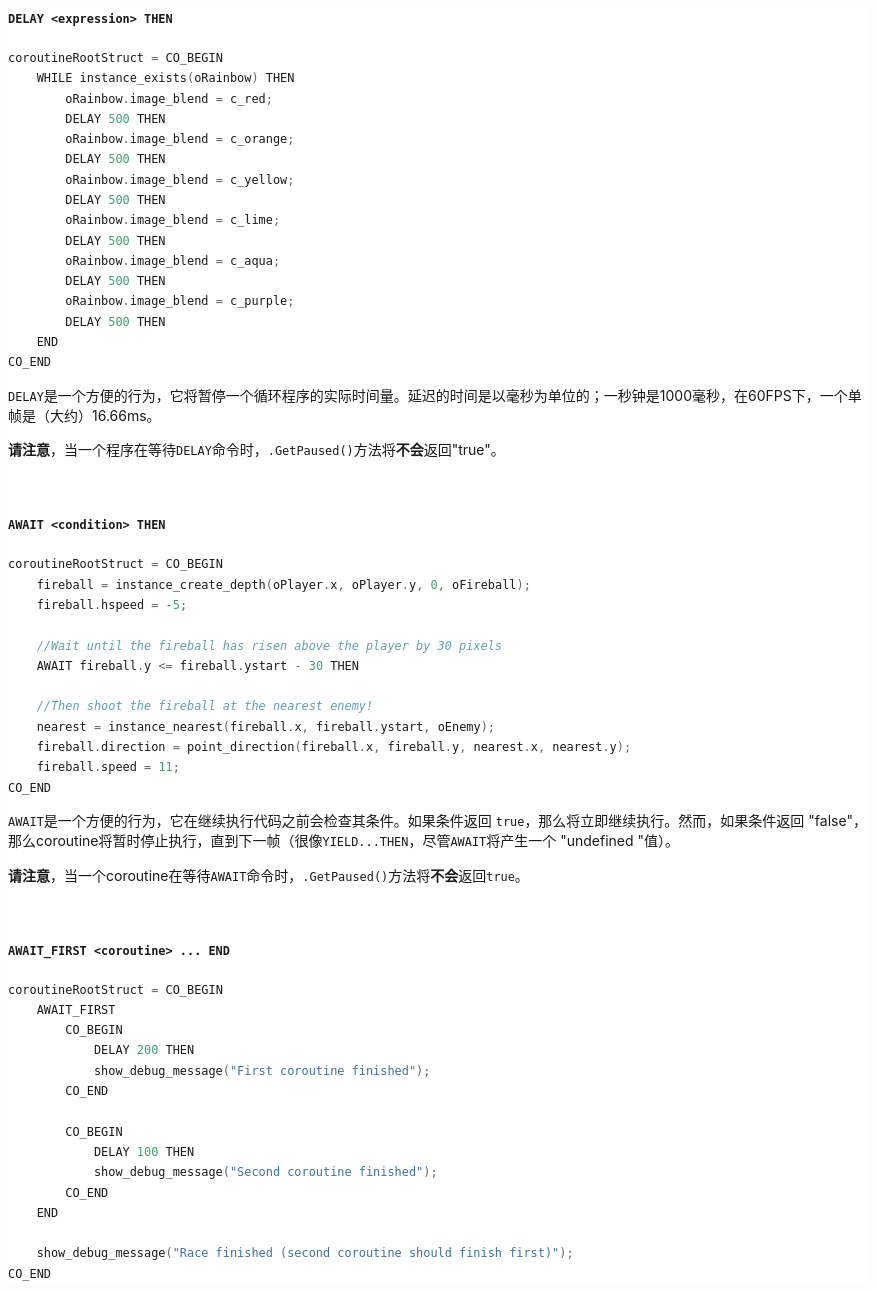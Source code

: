#### `DELAY <expression> THEN`

```cpp
coroutineRootStruct = CO_BEGIN
    WHILE instance_exists(oRainbow) THEN
        oRainbow.image_blend = c_red;
        DELAY 500 THEN
        oRainbow.image_blend = c_orange;
        DELAY 500 THEN
        oRainbow.image_blend = c_yellow;
        DELAY 500 THEN
        oRainbow.image_blend = c_lime;
        DELAY 500 THEN
        oRainbow.image_blend = c_aqua;
        DELAY 500 THEN
        oRainbow.image_blend = c_purple;
        DELAY 500 THEN
    END
CO_END
```
`DELAY`是一个方便的行为，它将暂停一个循环程序的实际时间量。延迟的时间是以毫秒为单位的；一秒钟是1000毫秒，在60FPS下，一个单帧是（大约）16.66ms。

**请注意**，当一个程序在等待`DELAY`命令时，`.GetPaused()`方法将**不会**返回"true"。

&nbsp;

#### `AWAIT <condition> THEN`

```cpp
coroutineRootStruct = CO_BEGIN
    fireball = instance_create_depth(oPlayer.x, oPlayer.y, 0, oFireball);
    fireball.hspeed = -5;
    
    //Wait until the fireball has risen above the player by 30 pixels
    AWAIT fireball.y <= fireball.ystart - 30 THEN
    
    //Then shoot the fireball at the nearest enemy!
    nearest = instance_nearest(fireball.x, fireball.ystart, oEnemy);
    fireball.direction = point_direction(fireball.x, fireball.y, nearest.x, nearest.y);
    fireball.speed = 11;
CO_END
```
`AWAIT`是一个方便的行为，它在继续执行代码之前会检查其条件。如果条件返回 `true`，那么将立即继续执行。然而，如果条件返回 "false"，那么coroutine将暂时停止执行，直到下一帧（很像`YIELD...THEN`，尽管`AWAIT`将产生一个 "undefined "值）。

**请注意**，当一个coroutine在等待`AWAIT`命令时，`.GetPaused()`方法将**不会**返回`true`。

&nbsp;

#### `AWAIT_FIRST <coroutine> ... END`

```cpp
coroutineRootStruct = CO_BEGIN
    AWAIT_FIRST
        CO_BEGIN
            DELAY 200 THEN
            show_debug_message("First coroutine finished");
        CO_END
        
        CO_BEGIN
            DELAY 100 THEN
            show_debug_message("Second coroutine finished");
        CO_END
    END
    
    show_debug_message("Race finished (second coroutine should finish first)");
CO_END
```